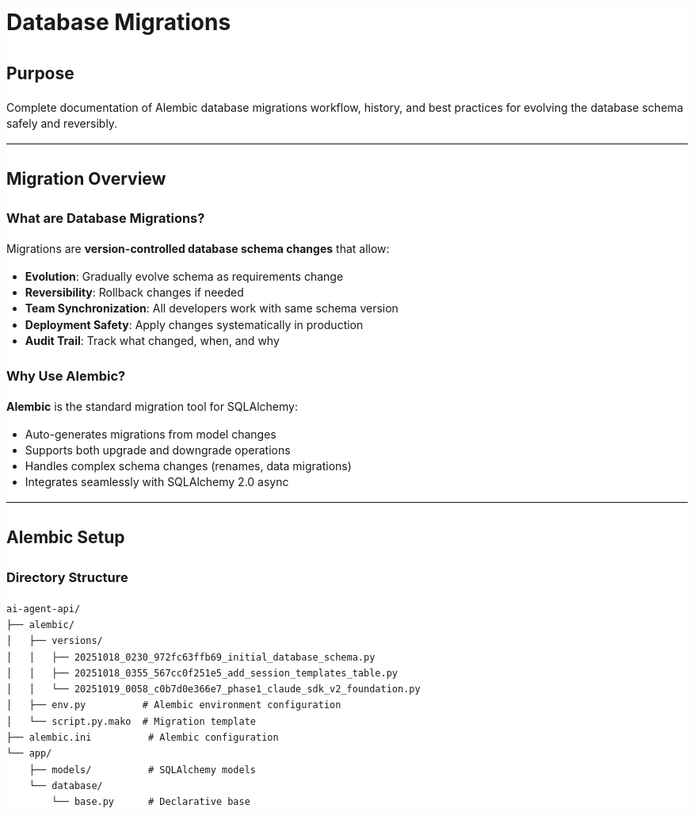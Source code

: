 # Database Migrations

## Purpose

Complete documentation of Alembic database migrations workflow, history, and best practices for evolving the database schema safely and reversibly.

---

## Migration Overview

### What are Database Migrations?

Migrations are **version-controlled database schema changes** that allow:
- **Evolution**: Gradually evolve schema as requirements change
- **Reversibility**: Rollback changes if needed
- **Team Synchronization**: All developers work with same schema version
- **Deployment Safety**: Apply changes systematically in production
- **Audit Trail**: Track what changed, when, and why

### Why Use Alembic?

**Alembic** is the standard migration tool for SQLAlchemy:
- Auto-generates migrations from model changes
- Supports both upgrade and downgrade operations
- Handles complex schema changes (renames, data migrations)
- Integrates seamlessly with SQLAlchemy 2.0 async

---

## Alembic Setup

### Directory Structure

```
ai-agent-api/
├── alembic/
│   ├── versions/
│   │   ├── 20251018_0230_972fc63ffb69_initial_database_schema.py
│   │   ├── 20251018_0355_567cc0f251e5_add_session_templates_table.py
│   │   └── 20251019_0058_c0b7d0e366e7_phase1_claude_sdk_v2_foundation.py
│   ├── env.py          # Alembic environment configuration
│   └── script.py.mako  # Migration template
├── alembic.ini          # Alembic configuration
└── app/
    ├── models/          # SQLAlchemy models
    └── database/
        └── base.py      # Declarative base
```

